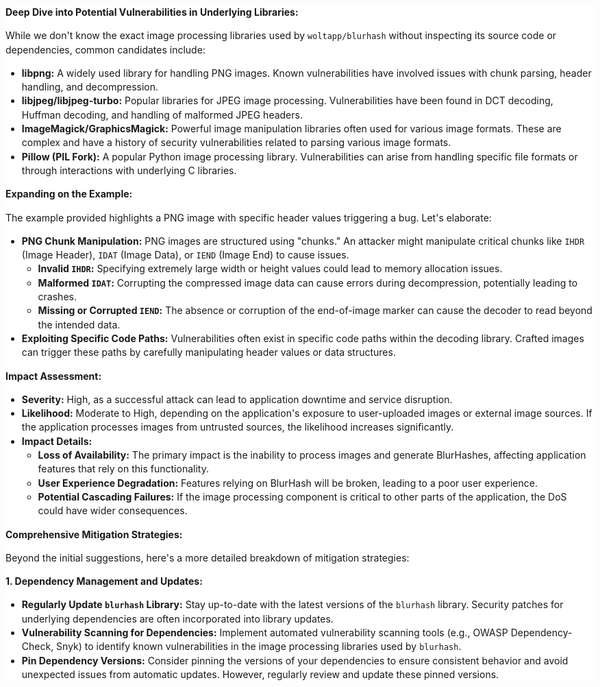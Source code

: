 **Deep Dive into Potential Vulnerabilities in Underlying Libraries:**

While we don't know the exact image processing libraries used by `woltapp/blurhash` without inspecting its source code or dependencies, common candidates include:

* **libpng:**  A widely used library for handling PNG images. Known vulnerabilities have involved issues with chunk parsing, header handling, and decompression.
* **libjpeg/libjpeg-turbo:**  Popular libraries for JPEG image processing. Vulnerabilities have been found in DCT decoding, Huffman decoding, and handling of malformed JPEG headers.
* **ImageMagick/GraphicsMagick:** Powerful image manipulation libraries often used for various image formats. These are complex and have a history of security vulnerabilities related to parsing various image formats.
* **Pillow (PIL Fork):** A popular Python image processing library. Vulnerabilities can arise from handling specific file formats or through interactions with underlying C libraries.

**Expanding on the Example:**

The example provided highlights a PNG image with specific header values triggering a bug. Let's elaborate:

* **PNG Chunk Manipulation:** PNG images are structured using "chunks."  An attacker might manipulate critical chunks like `IHDR` (Image Header), `IDAT` (Image Data), or `IEND` (Image End) to cause issues.
    * **Invalid `IHDR`:**  Specifying extremely large width or height values could lead to memory allocation issues.
    * **Malformed `IDAT`:** Corrupting the compressed image data can cause errors during decompression, potentially leading to crashes.
    * **Missing or Corrupted `IEND`:**  The absence or corruption of the end-of-image marker can cause the decoder to read beyond the intended data.
* **Exploiting Specific Code Paths:**  Vulnerabilities often exist in specific code paths within the decoding library. Crafted images can trigger these paths by carefully manipulating header values or data structures.

**Impact Assessment:**

* **Severity:** High, as a successful attack can lead to application downtime and service disruption.
* **Likelihood:** Moderate to High, depending on the application's exposure to user-uploaded images or external image sources. If the application processes images from untrusted sources, the likelihood increases significantly.
* **Impact Details:**
    * **Loss of Availability:** The primary impact is the inability to process images and generate BlurHashes, affecting application features that rely on this functionality.
    * **User Experience Degradation:**  Features relying on BlurHash will be broken, leading to a poor user experience.
    * **Potential Cascading Failures:** If the image processing component is critical to other parts of the application, the DoS could have wider consequences.

**Comprehensive Mitigation Strategies:**

Beyond the initial suggestions, here's a more detailed breakdown of mitigation strategies:

**1. Dependency Management and Updates:**

* **Regularly Update `blurhash` Library:** Stay up-to-date with the latest versions of the `blurhash` library. Security patches for underlying dependencies are often incorporated into library updates.
* **Vulnerability Scanning for Dependencies:** Implement automated vulnerability scanning tools (e.g., OWASP Dependency-Check, Snyk) to identify known vulnerabilities in the image processing libraries used by `blurhash`.
* **Pin Dependency Versions:** Consider pinning the versions of your dependencies to ensure consistent behavior and avoid unexpected issues from automatic updates. However, regularly review and update these pinned versions.
